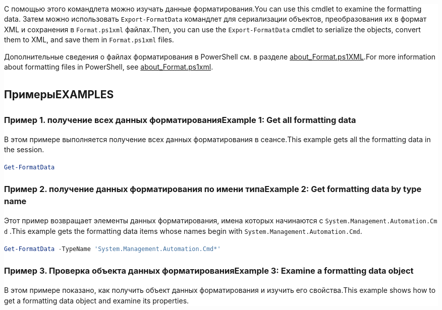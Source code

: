 <span data-ttu-id="acc2b-110">С помощью этого командлета можно изучать данные форматирования.</span><span class="sxs-lookup"><span data-stu-id="acc2b-110">You can use this cmdlet to examine the formatting data.</span></span> <span data-ttu-id="acc2b-111">Затем можно использовать `Export-FormatData` командлет для сериализации объектов, преобразования их в формат XML и сохранения в `Format.ps1xml` файлах.</span><span class="sxs-lookup"><span data-stu-id="acc2b-111">Then, you can use the `Export-FormatData` cmdlet to serialize the objects, convert them to XML, and save them in `Format.ps1xml` files.</span></span>

<span data-ttu-id="acc2b-112">Дополнительные сведения о файлах форматирования в PowerShell см. в разделе [about_Format.ps1XML](../Microsoft.PowerShell.Core/About/about_Format.ps1xml.md).</span><span class="sxs-lookup"><span data-stu-id="acc2b-112">For more information about formatting files in PowerShell, see [about_Format.ps1xml](../Microsoft.PowerShell.Core/About/about_Format.ps1xml.md).</span></span>

## <span data-ttu-id="acc2b-113">Примеры</span><span class="sxs-lookup"><span data-stu-id="acc2b-113">EXAMPLES</span></span>

### <span data-ttu-id="acc2b-114">Пример 1. получение всех данных форматирования</span><span class="sxs-lookup"><span data-stu-id="acc2b-114">Example 1: Get all formatting data</span></span>

<span data-ttu-id="acc2b-115">В этом примере выполняется получение всех данных форматирования в сеансе.</span><span class="sxs-lookup"><span data-stu-id="acc2b-115">This example gets all the formatting data in the session.</span></span>

```powershell
Get-FormatData
```

### <span data-ttu-id="acc2b-116">Пример 2. получение данных форматирования по имени типа</span><span class="sxs-lookup"><span data-stu-id="acc2b-116">Example 2: Get formatting data by type name</span></span>

<span data-ttu-id="acc2b-117">Этот пример возвращает элементы данных форматирования, имена которых начинаются с `System.Management.Automation.Cmd` .</span><span class="sxs-lookup"><span data-stu-id="acc2b-117">This example gets the formatting data items whose names begin with `System.Management.Automation.Cmd`.</span></span>

```powershell
Get-FormatData -TypeName 'System.Management.Automation.Cmd*'
```

### <span data-ttu-id="acc2b-118">Пример 3. Проверка объекта данных форматирования</span><span class="sxs-lookup"><span data-stu-id="acc2b-118">Example 3: Examine a formatting data object</span></span>

<span data-ttu-id="acc2b-119">В этом примере показано, как получить объект данных форматирования и изучить его свойства.</span><span class="sxs-lookup"><span data-stu-id="acc2b-119">This example shows how to get a formatting data object and examine its properties.</span></span>

